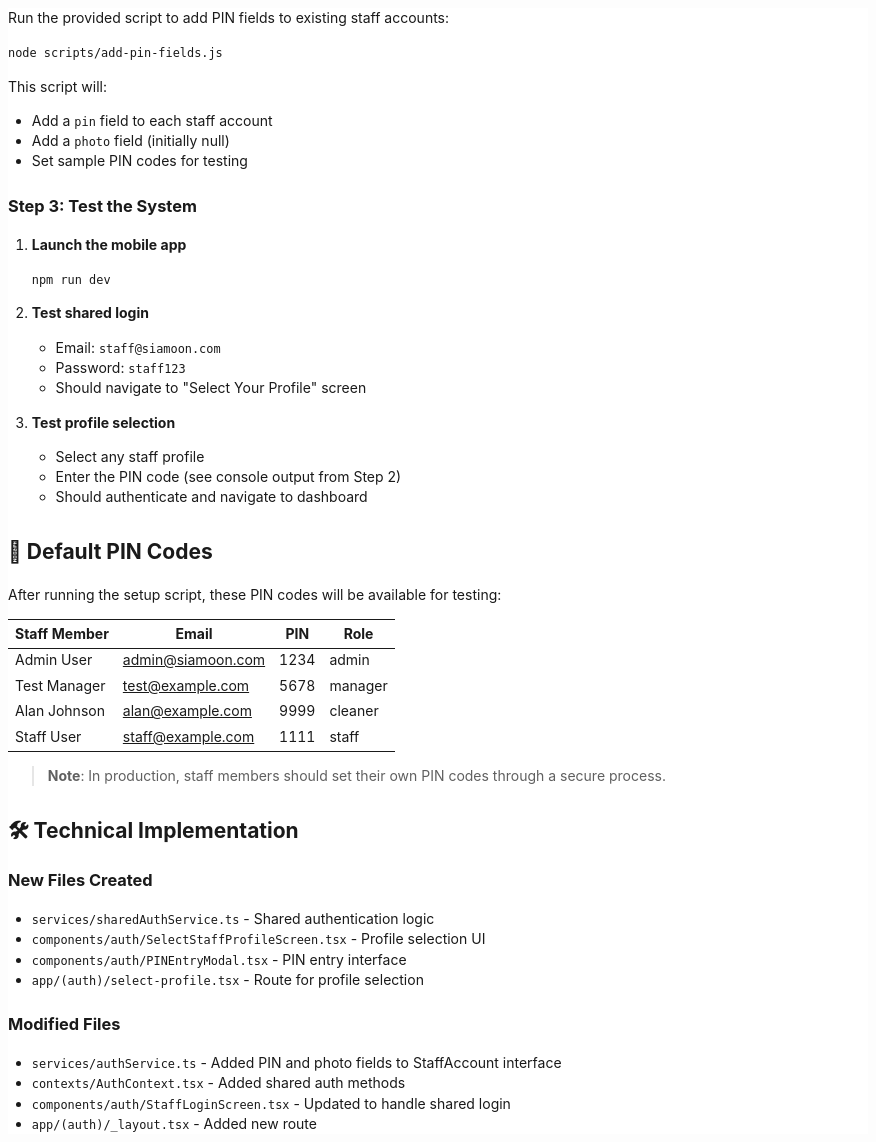Run the provided script to add PIN fields to existing staff accounts:

```bash
node scripts/add-pin-fields.js
```

This script will:
- Add a `pin` field to each staff account
- Add a `photo` field (initially null)
- Set sample PIN codes for testing

### Step 3: Test the System

1. **Launch the mobile app**
   ```bash
   npm run dev
   ```

2. **Test shared login**
   - Email: `staff@siamoon.com`
   - Password: `staff123`
   - Should navigate to "Select Your Profile" screen

3. **Test profile selection**
   - Select any staff profile
   - Enter the PIN code (see console output from Step 2)
   - Should authenticate and navigate to dashboard

## 🔐 Default PIN Codes

After running the setup script, these PIN codes will be available for testing:

| Staff Member | Email | PIN | Role |
|--------------|-------|-----|------|
| Admin User | admin@siamoon.com | 1234 | admin |
| Test Manager | test@example.com | 5678 | manager |
| Alan Johnson | alan@example.com | 9999 | cleaner |
| Staff User | staff@example.com | 1111 | staff |

> **Note**: In production, staff members should set their own PIN codes through a secure process.

## 🛠️ Technical Implementation

### New Files Created
- `services/sharedAuthService.ts` - Shared authentication logic
- `components/auth/SelectStaffProfileScreen.tsx` - Profile selection UI
- `components/auth/PINEntryModal.tsx` - PIN entry interface
- `app/(auth)/select-profile.tsx` - Route for profile selection

### Modified Files
- `services/authService.ts` - Added PIN and photo fields to StaffAccount interface
- `contexts/AuthContext.tsx` - Added shared auth methods
- `components/auth/StaffLoginScreen.tsx` - Updated to handle shared login
- `app/(auth)/_layout.tsx` - Added new route
